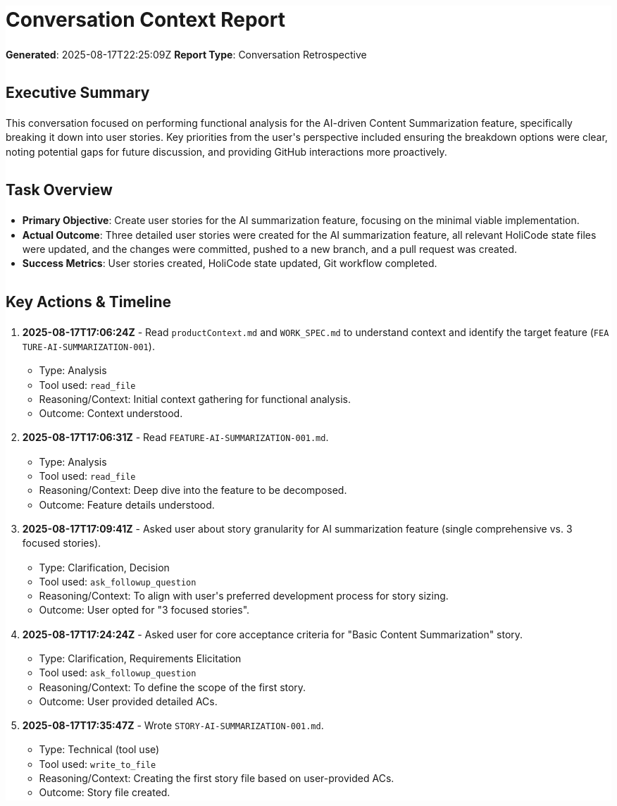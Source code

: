 # Conversation Context Report

**Generated**: 2025-08-17T22:25:09Z
**Report Type**: Conversation Retrospective

## Executive Summary
This conversation focused on performing functional analysis for the AI-driven Content Summarization feature, specifically breaking it down into user stories. Key priorities from the user's perspective included ensuring the breakdown options were clear, noting potential gaps for future discussion, and providing GitHub interactions more proactively.

## Task Overview
- **Primary Objective**: Create user stories for the AI summarization feature, focusing on the minimal viable implementation.
- **Actual Outcome**: Three detailed user stories were created for the AI summarization feature, all relevant HoliCode state files were updated, and the changes were committed, pushed to a new branch, and a pull request was created.
- **Success Metrics**: User stories created, HoliCode state updated, Git workflow completed.

## Key Actions & Timeline
1. **2025-08-17T17:06:24Z** - Read `productContext.md` and `WORK_SPEC.md` to understand context and identify the target feature (`FEATURE-AI-SUMMARIZATION-001`).
   - Type: Analysis
   - Tool used: `read_file`
   - Reasoning/Context: Initial context gathering for functional analysis.
   - Outcome: Context understood.

2. **2025-08-17T17:06:31Z** - Read `FEATURE-AI-SUMMARIZATION-001.md`.
   - Type: Analysis
   - Tool used: `read_file`
   - Reasoning/Context: Deep dive into the feature to be decomposed.
   - Outcome: Feature details understood.

3. **2025-08-17T17:09:41Z** - Asked user about story granularity for AI summarization feature (single comprehensive vs. 3 focused stories).
   - Type: Clarification, Decision
   - Tool used: `ask_followup_question`
   - Reasoning/Context: To align with user's preferred development process for story sizing.
   - Outcome: User opted for "3 focused stories".

4. **2025-08-17T17:24:24Z** - Asked user for core acceptance criteria for "Basic Content Summarization" story.
   - Type: Clarification, Requirements Elicitation
   - Tool used: `ask_followup_question`
   - Reasoning/Context: To define the scope of the first story.
   - Outcome: User provided detailed ACs.

5. **2025-08-17T17:35:47Z** - Wrote `STORY-AI-SUMMARIZATION-001.md`.
   - Type: Technical (tool use)
   - Tool used: `write_to_file`
   - Reasoning/Context: Creating the first story file based on user-provided ACs.
   - Outcome: Story file created.

